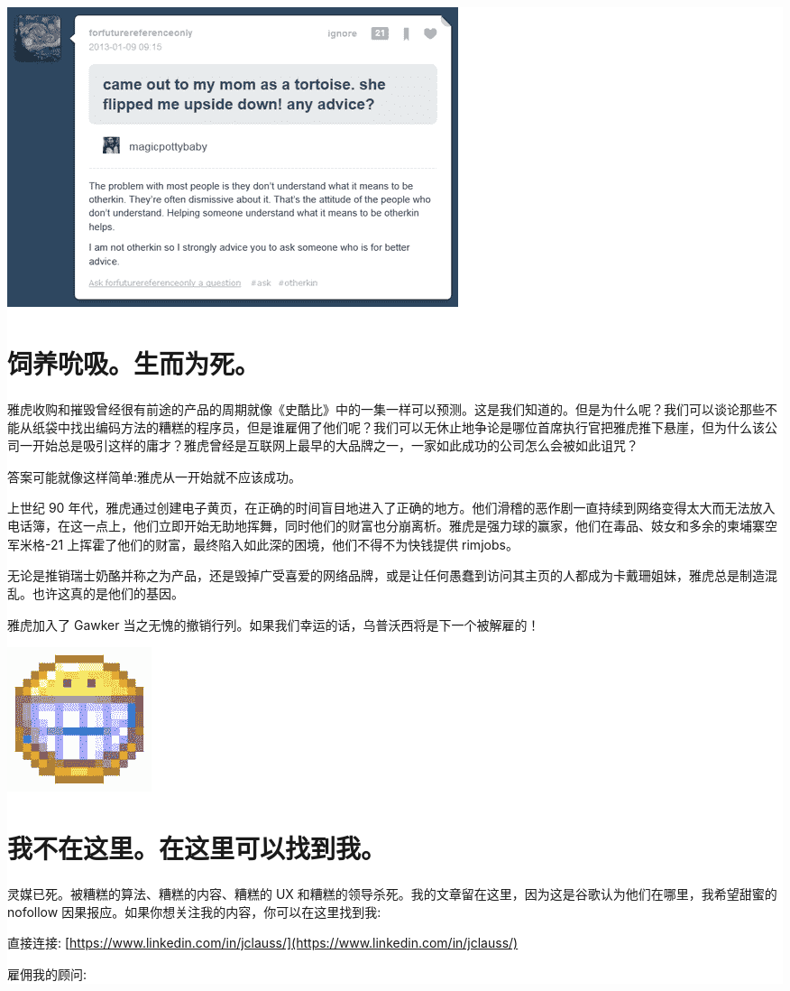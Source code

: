 ![](img/fd2752d08f2a0fad114e01acb8185133.png)

# **饲养吮吸。生而为死。**

雅虎收购和摧毁曾经很有前途的产品的周期就像《史酷比》中的一集一样可以预测。这是我们知道的。但是为什么呢？我们可以谈论那些不能从纸袋中找出编码方法的糟糕的程序员，但是谁雇佣了他们呢？我们可以无休止地争论是哪位首席执行官把雅虎推下悬崖，但为什么该公司一开始总是吸引这样的庸才？雅虎曾经是互联网上最早的大品牌之一，一家如此成功的公司怎么会被如此诅咒？

答案可能就像这样简单:雅虎从一开始就不应该成功。

上世纪 90 年代，雅虎通过创建电子黄页，在正确的时间盲目地进入了正确的地方。他们滑稽的恶作剧一直持续到网络变得太大而无法放入电话簿，在这一点上，他们立即开始无助地挥舞，同时他们的财富也分崩离析。雅虎是强力球的赢家，他们在毒品、妓女和多余的柬埔寨空军米格-21 上挥霍了他们的财富，最终陷入如此深的困境，他们不得不为快钱提供 rimjobs。

无论是推销瑞士奶酪并称之为产品，还是毁掉广受喜爱的网络品牌，或是让任何愚蠢到访问其主页的人都成为卡戴珊姐妹，雅虎总是制造混乱。也许这真的是他们的基因。

雅虎加入了 Gawker 当之无愧的撤销行列。如果我们幸运的话，乌普沃西将是下一个被解雇的！

![](img/b77f2f90fbd40858cb228d11665ef030.png)

# 我不在这里。在这里可以找到我。

灵媒已死。被糟糕的算法、糟糕的内容、糟糕的 UX 和糟糕的领导杀死。我的文章留在这里，因为这是谷歌认为他们在哪里，我希望甜蜜的 nofollow 因果报应。如果你想关注我的内容，你可以在这里找到我:

直接连接:
[https://www.linkedin.com/in/jclauss/](https://www.linkedin.com/in/jclauss/)

雇佣我的顾问:
